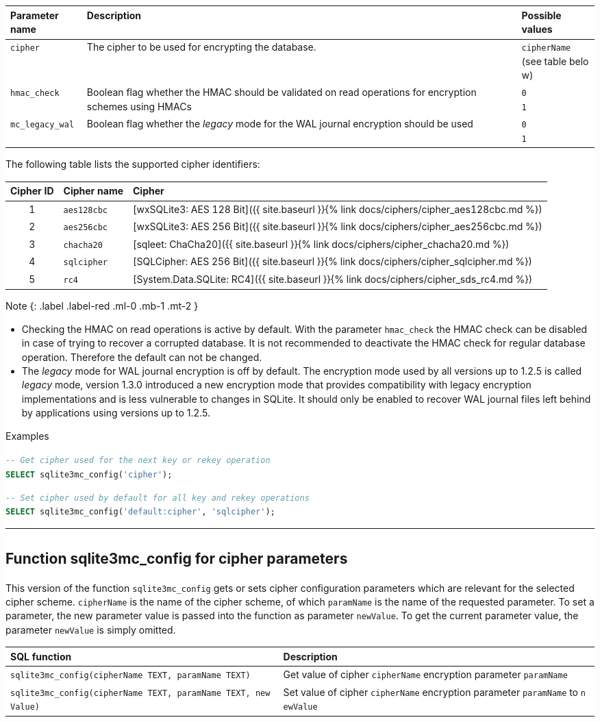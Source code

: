| Parameter name | Description | Possible values |
| :--- | :--- | :--- |
| `cipher` | The cipher to be used for encrypting the database. | `cipherName`<br />(see&nbsp;table&nbsp;below) |
| `hmac_check` | Boolean flag whether the HMAC should be validated on read operations for encryption schemes using HMACs | `0` <br/> `1` |
| `mc_legacy_wal` | Boolean flag whether the _legacy_ mode for the WAL journal encryption should be used | `0` <br/> `1` |

The following table lists the supported cipher identifiers:

| Cipher ID | Cipher name | Cipher |
| :---: | :--- | :--- |
| 1 | `aes128cbc` | [wxSQLite3: AES 128 Bit]({{ site.baseurl }}{% link docs/ciphers/cipher_aes128cbc.md %}) |
| 2 | `aes256cbc` | [wxSQLite3: AES 256 Bit]({{ site.baseurl }}{% link docs/ciphers/cipher_aes256cbc.md %}) |
| 3 | `chacha20`  | [sqleet: ChaCha20]({{ site.baseurl }}{% link docs/ciphers/cipher_chacha20.md %}) |
| 4 | `sqlcipher` | [SQLCipher: AES 256 Bit]({{ site.baseurl }}{% link docs/ciphers/cipher_sqlcipher.md %}) |
| 5 | `rc4` | [System.Data.SQLite: RC4]({{ site.baseurl }}{% link docs/ciphers/cipher_sds_rc4.md %}) |

Note
{: .label .label-red .ml-0 .mb-1 .mt-2 }
- Checking the HMAC on read operations is active by default. With the parameter `hmac_check` the HMAC check can be disabled in case of trying to recover a corrupted database. It is not recommended to deactivate the HMAC check for regular database operation. Therefore the default can not be changed.
- The _legacy_ mode for WAL journal encryption is off by default. The encryption mode used by all versions up to 1.2.5 is called _legacy_ mode, version 1.3.0 introduced a new encryption mode that provides  compatibility with legacy encryption implementations and is less vulnerable to changes in SQLite. It should only be enabled to recover WAL journal files left behind by applications using versions up to 1.2.5.

<span class="label label-green">Examples</span>

```sql
-- Get cipher used for the next key or rekey operation
SELECT sqlite3mc_config('cipher');
```

```sql
-- Set cipher used by default for all key and rekey operations
SELECT sqlite3mc_config('default:cipher', 'sqlcipher');
```

---

## Function sqlite3mc\_config for cipher parameters

This version of the function `sqlite3mc_config` gets or sets cipher configuration parameters which are relevant for the selected cipher scheme. `cipherName` is the name of the cipher scheme, of which `paramName` is the name of the requested parameter. To set a parameter, the new parameter value is passed into the function as parameter `newValue`. To get the current parameter value, the parameter `newValue` is simply omitted.

| SQL function | Description |
| :--- | :--- |
| `sqlite3mc_config(cipherName TEXT, paramName TEXT)` | Get value of cipher `cipherName` encryption parameter `paramName` |
| `sqlite3mc_config(cipherName TEXT, paramName TEXT, newValue)` | Set value of cipher `cipherName` encryption parameter `paramName` to `newValue` |
